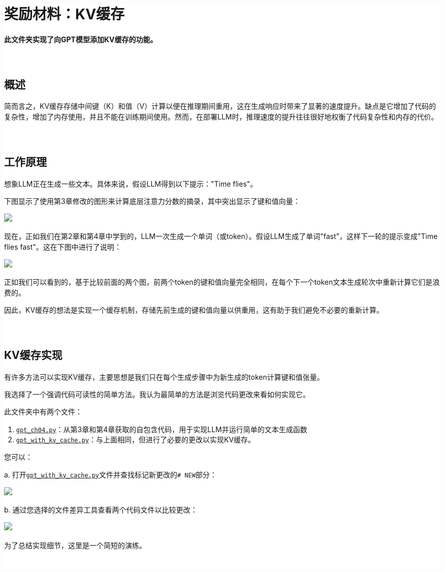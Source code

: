 # 奖励材料：KV缓存



**此文件夹实现了向GPT模型添加KV缓存的功能。** 

&nbsp;
## 概述

简而言之，KV缓存存储中间键（K）和值（V）计算以便在推理期间重用，这在生成响应时带来了显著的速度提升。缺点是它增加了代码的复杂性，增加了内存使用，并且不能在训练期间使用。然而，在部署LLM时，推理速度的提升往往很好地权衡了代码复杂性和内存的代价。

&nbsp;
## 工作原理

想象LLM正在生成一些文本。具体来说，假设LLM得到以下提示："Time flies"。

下图显示了使用第3章修改的图形来计算底层注意力分数的摘录，其中突出显示了键和值向量：

<img src="https://sebastianraschka.com/images/LLMs-from-scratch-images/bonus/kv-cache/kv-cache-attn-1.png?3" width=800>

现在，正如我们在第2章和第4章中学到的，LLM一次生成一个单词（或token）。假设LLM生成了单词"fast"，这样下一轮的提示变成"Time flies fast"。这在下图中进行了说明：

<img src="https://sebastianraschka.com/images/LLMs-from-scratch-images/bonus/kv-cache/kv-cache-attn-2.png?3" width=800>

正如我们可以看到的，基于比较前面的两个图，前两个token的键和值向量完全相同，在每个下一个token文本生成轮次中重新计算它们是浪费的。

因此，KV缓存的想法是实现一个缓存机制，存储先前生成的键和值向量以供重用，这有助于我们避免不必要的重新计算。

&nbsp;

## KV缓存实现

有许多方法可以实现KV缓存，主要思想是我们只在每个生成步骤中为新生成的token计算键和值张量。

我选择了一个强调代码可读性的简单方法。我认为最简单的方法是浏览代码更改来看如何实现它。

此文件夹中有两个文件：

1. [`gpt_ch04.py`](gpt_ch04.py)：从第3章和第4章获取的自包含代码，用于实现LLM并运行简单的文本生成函数
2. [`gpt_with_kv_cache.py`](gpt_with_kv_cache.py)：与上面相同，但进行了必要的更改以实现KV缓存。 

您可以：

a. 打开[`gpt_with_kv_cache.py`](gpt_with_kv_cache.py)文件并查找标记新更改的`# NEW`部分：

<img src="https://sebastianraschka.com/images/LLMs-from-scratch-images/bonus/kv-cache/new-sections.png?3" width=800>

b. 通过您选择的文件差异工具查看两个代码文件以比较更改：

<img src="https://sebastianraschka.com/images/LLMs-from-scratch-images/bonus/kv-cache/file-diff.png?3" width=800>

为了总结实现细节，这里是一个简短的演练。

&nbsp;
